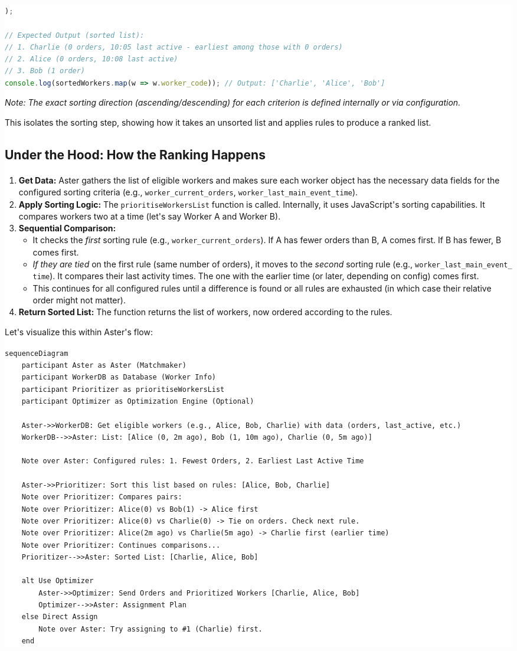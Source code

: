```javascript
);

// Expected Output (sorted list):
// 1. Charlie (0 orders, 10:05 last active - earliest among those with 0 orders)
// 2. Alice (0 orders, 10:08 last active)
// 3. Bob (1 order)
console.log(sortedWorkers.map(w => w.worker_code)); // Output: ['Charlie', 'Alice', 'Bob']
```
*Note: The exact sorting direction (ascending/descending) for each criterion is defined internally or via configuration.*

This isolates the sorting step, showing how it takes an unsorted list and applies rules to produce a ranked list.

## Under the Hood: How the Ranking Happens

1.  **Get Data:** Aster gathers the list of eligible workers and makes sure each worker object has the necessary data fields for the configured sorting criteria (e.g., `worker_current_orders`, `worker_last_main_event_time`).
2.  **Apply Sorting Logic:** The `prioritiseWorkersList` function is called. Internally, it uses JavaScript's sorting capabilities. It compares workers two at a time (let's say Worker A and Worker B).
3.  **Sequential Comparison:**
    *   It checks the *first* sorting rule (e.g., `worker_current_orders`). If A has fewer orders than B, A comes first. If B has fewer, B comes first.
    *   *If they are tied* on the first rule (same number of orders), it moves to the *second* sorting rule (e.g., `worker_last_main_event_time`). It compares their last activity times. The one with the earlier time (or later, depending on config) comes first.
    *   This continues for all configured rules until a difference is found or all rules are exhausted (in which case their relative order might not matter).
4.  **Return Sorted List:** The function returns the list of workers, now ordered according to the rules.

Let's visualize this within Aster's flow:

```mermaid
sequenceDiagram
    participant Aster as Aster (Matchmaker)
    participant WorkerDB as Database (Worker Info)
    participant Prioritizer as prioritiseWorkersList
    participant Optimizer as Optimization Engine (Optional)

    Aster->>WorkerDB: Get eligible workers (e.g., Alice, Bob, Charlie) with data (orders, last_active, etc.)
    WorkerDB-->>Aster: List: [Alice (0, 2m ago), Bob (1, 10m ago), Charlie (0, 5m ago)]

    Note over Aster: Configured rules: 1. Fewest Orders, 2. Earliest Last Active Time

    Aster->>Prioritizer: Sort this list based on rules: [Alice, Bob, Charlie]
    Note over Prioritizer: Compares pairs:
    Note over Prioritizer: Alice(0) vs Bob(1) -> Alice first
    Note over Prioritizer: Alice(0) vs Charlie(0) -> Tie on orders. Check next rule.
    Note over Prioritizer: Alice(2m ago) vs Charlie(5m ago) -> Charlie first (earlier time)
    Note over Prioritizer: Continues comparisons...
    Prioritizer-->>Aster: Sorted List: [Charlie, Alice, Bob]

    alt Use Optimizer
        Aster->>Optimizer: Send Orders and Prioritized Workers [Charlie, Alice, Bob]
        Optimizer-->>Aster: Assignment Plan
    else Direct Assign
        Note over Aster: Try assigning to #1 (Charlie) first.
    end

```

